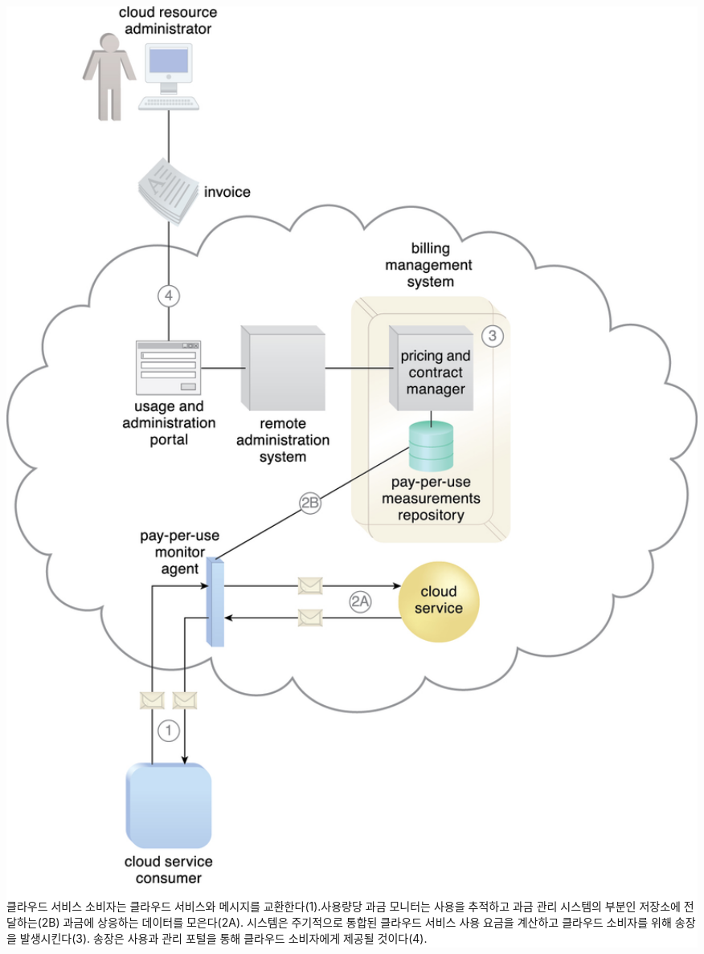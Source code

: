 <img src="/assets/images/Cloud_Computing/Fig09-10.jpg" width="100%" height="100%"/>
<br/>

클라우드 서비스 소비자는 클라우드 서비스와 메시지를 교환한다(1).사용량당 과금 모니터는 사용을 추적하고 과금 관리 시스템의 부분인 저장소에 전달하는(2B) 과금에 상응하는 데이터를 모은다(2A). 시스템은 주기적으로 통합된 클라우드 서비스 사용 요금을 계산하고 클라우드 소비자를 위해 송장을 발생시킨다(3). 송장은 사용과 관리 포털을 통해 클라우드 소비자에게 제공될 것이다(4).  
